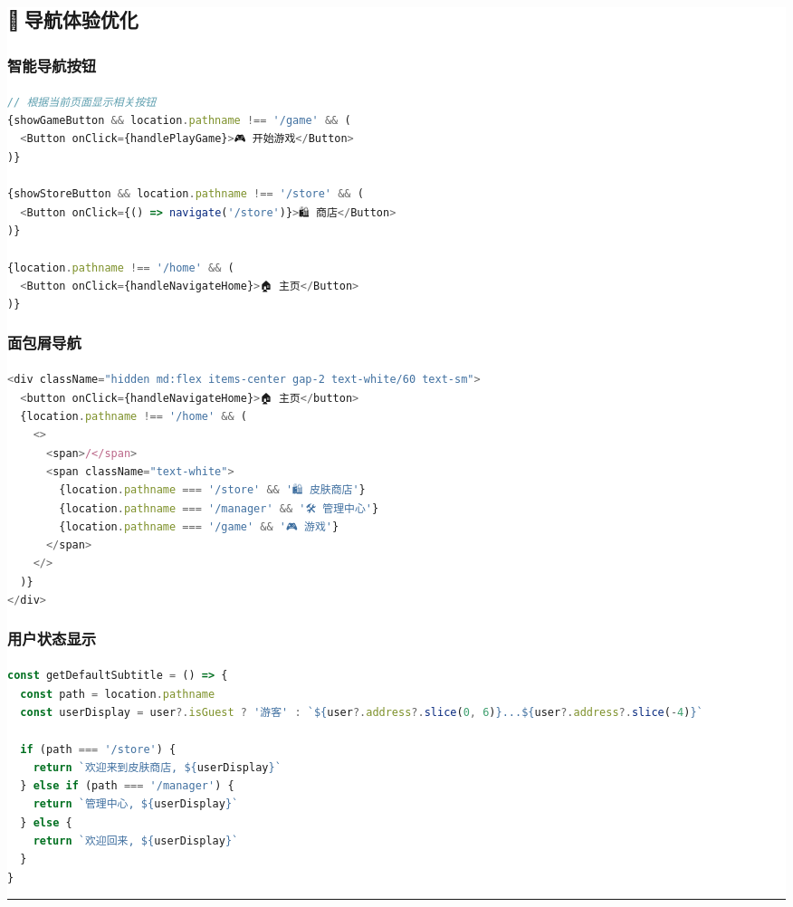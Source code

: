 
## 🧭 **导航体验优化**

### **智能导航按钮**
```typescript
// 根据当前页面显示相关按钮
{showGameButton && location.pathname !== '/game' && (
  <Button onClick={handlePlayGame}>🎮 开始游戏</Button>
)}

{showStoreButton && location.pathname !== '/store' && (
  <Button onClick={() => navigate('/store')}>🛍️ 商店</Button>
)}

{location.pathname !== '/home' && (
  <Button onClick={handleNavigateHome}>🏠 主页</Button>
)}
```

### **面包屑导航**
```typescript
<div className="hidden md:flex items-center gap-2 text-white/60 text-sm">
  <button onClick={handleNavigateHome}>🏠 主页</button>
  {location.pathname !== '/home' && (
    <>
      <span>/</span>
      <span className="text-white">
        {location.pathname === '/store' && '🛍️ 皮肤商店'}
        {location.pathname === '/manager' && '🛠️ 管理中心'}
        {location.pathname === '/game' && '🎮 游戏'}
      </span>
    </>
  )}
</div>
```

### **用户状态显示**
```typescript
const getDefaultSubtitle = () => {
  const path = location.pathname
  const userDisplay = user?.isGuest ? '游客' : `${user?.address?.slice(0, 6)}...${user?.address?.slice(-4)}`
  
  if (path === '/store') {
    return `欢迎来到皮肤商店, ${userDisplay}`
  } else if (path === '/manager') {
    return `管理中心, ${userDisplay}`
  } else {
    return `欢迎回来, ${userDisplay}`
  }
}
```

---